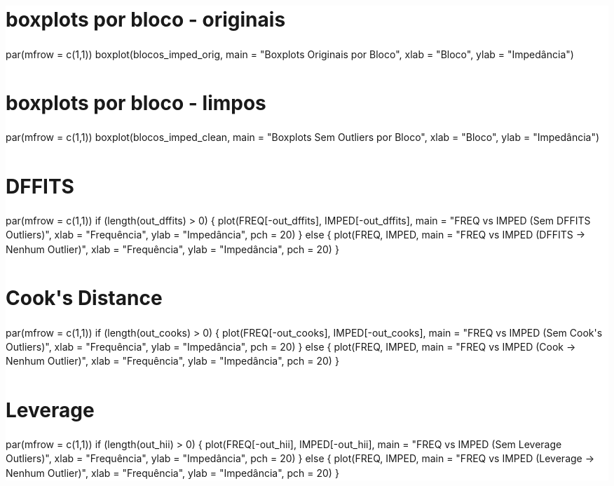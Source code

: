 # boxplots por bloco - originais
par(mfrow = c(1,1))
boxplot(blocos_imped_orig,
        main = "Boxplots Originais por Bloco",
        xlab = "Bloco", ylab = "Impedância")

# boxplots por bloco - limpos
par(mfrow = c(1,1))
boxplot(blocos_imped_clean,
        main = "Boxplots Sem Outliers por Bloco",
        xlab = "Bloco", ylab = "Impedância")




# DFFITS
par(mfrow = c(1,1))
if (length(out_dffits) > 0) {
  plot(FREQ[-out_dffits], IMPED[-out_dffits],
       main = "FREQ vs IMPED (Sem DFFITS Outliers)",
       xlab = "Frequência", ylab = "Impedância",
       pch = 20)
} else {
  plot(FREQ, IMPED,
       main = "FREQ vs IMPED (DFFITS → Nenhum Outlier)",
       xlab = "Frequência", ylab = "Impedância",
       pch = 20)
}

# Cook's Distance
par(mfrow = c(1,1))
if (length(out_cooks) > 0) {
  plot(FREQ[-out_cooks], IMPED[-out_cooks],
       main = "FREQ vs IMPED (Sem Cook's Outliers)",
       xlab = "Frequência", ylab = "Impedância",
       pch = 20)
} else {
  plot(FREQ, IMPED,
       main = "FREQ vs IMPED (Cook → Nenhum Outlier)",
       xlab = "Frequência", ylab = "Impedância",
       pch = 20)
}

# Leverage
par(mfrow = c(1,1))
if (length(out_hii) > 0) {
  plot(FREQ[-out_hii], IMPED[-out_hii],
       main = "FREQ vs IMPED (Sem Leverage Outliers)",
       xlab = "Frequência", ylab = "Impedância",
       pch = 20)
} else {
  plot(FREQ, IMPED,
       main = "FREQ vs IMPED (Leverage → Nenhum Outlier)",
       xlab = "Frequência", ylab = "Impedância",
       pch = 20)
}
